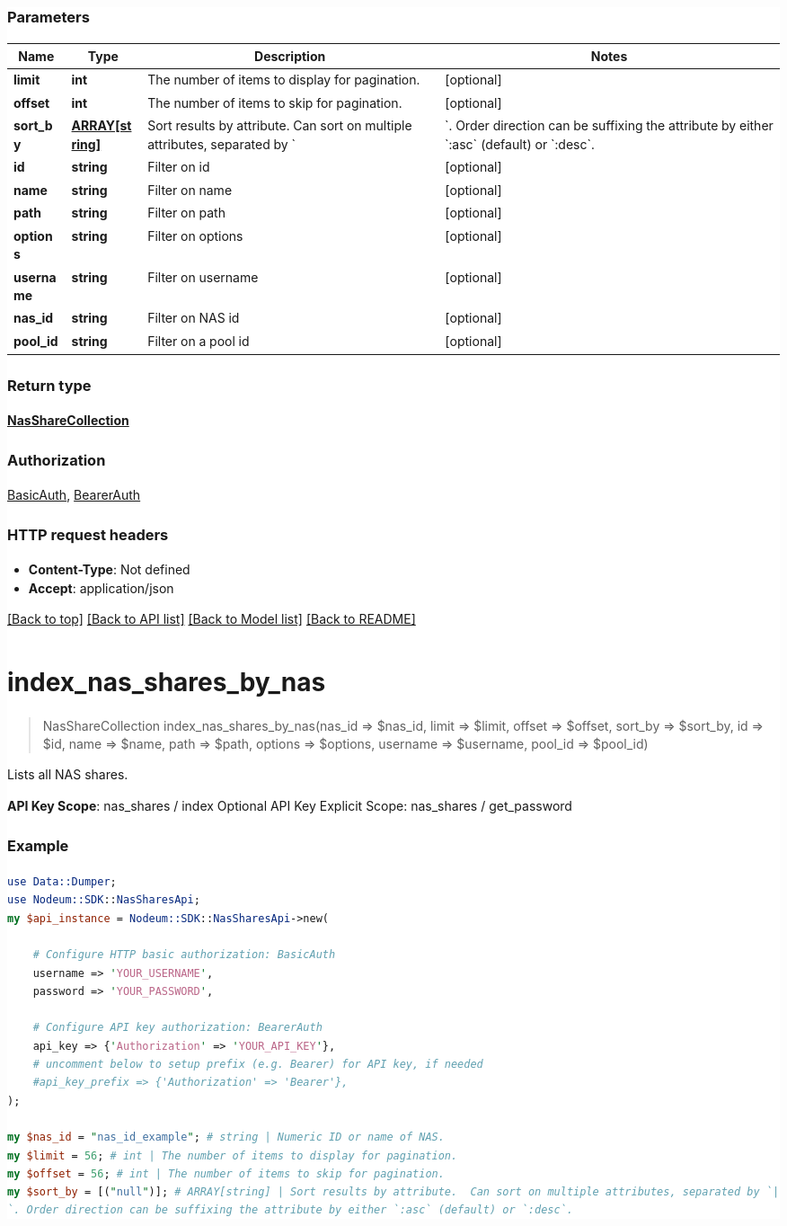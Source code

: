### Parameters

Name | Type | Description  | Notes
------------- | ------------- | ------------- | -------------
 **limit** | **int**| The number of items to display for pagination. | [optional] 
 **offset** | **int**| The number of items to skip for pagination. | [optional] 
 **sort_by** | [**ARRAY[string]**](string.md)| Sort results by attribute.  Can sort on multiple attributes, separated by &#x60;|&#x60;. Order direction can be suffixing the attribute by either &#x60;:asc&#x60; (default) or &#x60;:desc&#x60;. | [optional] 
 **id** | **string**| Filter on id | [optional] 
 **name** | **string**| Filter on name | [optional] 
 **path** | **string**| Filter on path | [optional] 
 **options** | **string**| Filter on options | [optional] 
 **username** | **string**| Filter on username | [optional] 
 **nas_id** | **string**| Filter on NAS id | [optional] 
 **pool_id** | **string**| Filter on a pool id | [optional] 

### Return type

[**NasShareCollection**](NasShareCollection.md)

### Authorization

[BasicAuth](../README.md#BasicAuth), [BearerAuth](../README.md#BearerAuth)

### HTTP request headers

 - **Content-Type**: Not defined
 - **Accept**: application/json

[[Back to top]](#) [[Back to API list]](../README.md#documentation-for-api-endpoints) [[Back to Model list]](../README.md#documentation-for-models) [[Back to README]](../README.md)

# **index_nas_shares_by_nas**
> NasShareCollection index_nas_shares_by_nas(nas_id => $nas_id, limit => $limit, offset => $offset, sort_by => $sort_by, id => $id, name => $name, path => $path, options => $options, username => $username, pool_id => $pool_id)

Lists all NAS shares.

**API Key Scope**: nas_shares / index   Optional API Key Explicit Scope: nas_shares / get_password

### Example 
```perl
use Data::Dumper;
use Nodeum::SDK::NasSharesApi;
my $api_instance = Nodeum::SDK::NasSharesApi->new(

    # Configure HTTP basic authorization: BasicAuth
    username => 'YOUR_USERNAME',
    password => 'YOUR_PASSWORD',
    
    # Configure API key authorization: BearerAuth
    api_key => {'Authorization' => 'YOUR_API_KEY'},
    # uncomment below to setup prefix (e.g. Bearer) for API key, if needed
    #api_key_prefix => {'Authorization' => 'Bearer'},
);

my $nas_id = "nas_id_example"; # string | Numeric ID or name of NAS.
my $limit = 56; # int | The number of items to display for pagination.
my $offset = 56; # int | The number of items to skip for pagination.
my $sort_by = [("null")]; # ARRAY[string] | Sort results by attribute.  Can sort on multiple attributes, separated by `|`. Order direction can be suffixing the attribute by either `:asc` (default) or `:desc`.
```